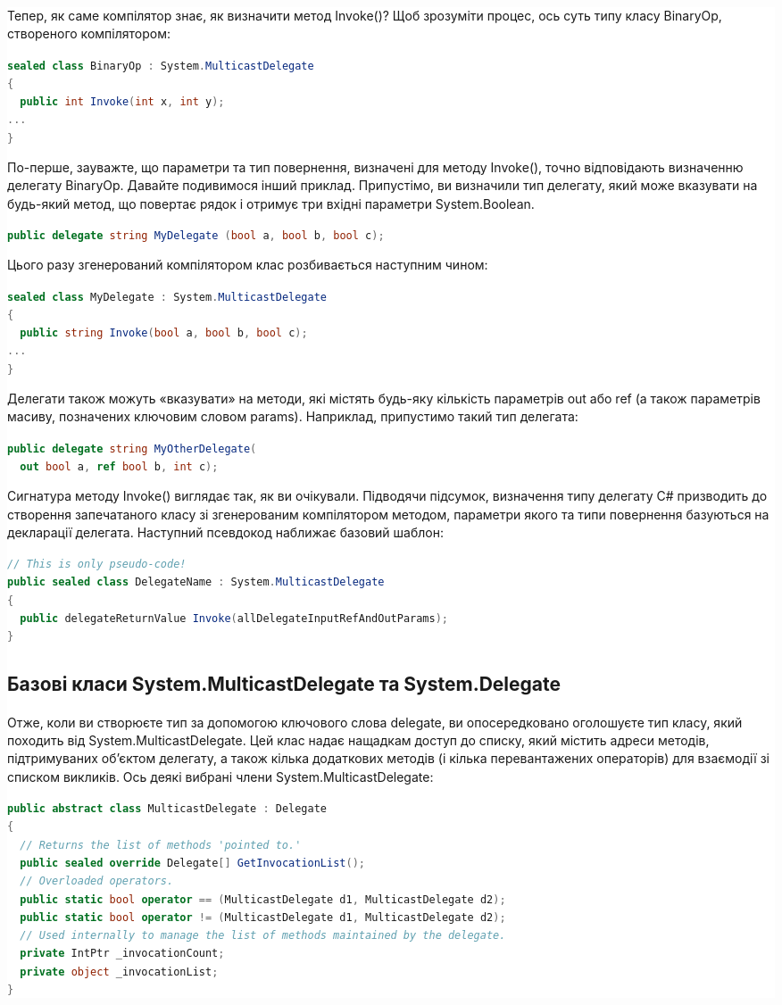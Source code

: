 Тепер, як саме компілятор знає, як визначити метод Invoke()? Щоб зрозуміти процес, ось суть типу класу BinaryOp, створеного компілятором:

```cs
sealed class BinaryOp : System.MulticastDelegate
{
  public int Invoke(int x, int y);
...
}
```
По-перше, зауважте, що параметри та тип повернення, визначені для методу Invoke(), точно відповідають визначенню делегату BinaryOp.
Давайте подивимося інший приклад. Припустімо, ви визначили тип делегату, який може вказувати на будь-який метод, що повертає рядок і отримує три вхідні параметри System.Boolean.

```cs
public delegate string MyDelegate (bool a, bool b, bool c);
```
Цього разу згенерований компілятором клас розбивається наступним чином:

```cs
sealed class MyDelegate : System.MulticastDelegate
{
  public string Invoke(bool a, bool b, bool c);
...
}
```
Делегати також можуть «вказувати» на методи, які містять будь-яку кількість параметрів out або ref (а також параметрів масиву, позначених ключовим словом params). Наприклад, припустимо такий тип делегата:

```cs
public delegate string MyOtherDelegate(
  out bool a, ref bool b, int c);
```
Сигнатура методу Invoke() виглядає так, як ви очікували. Підводячи підсумок, визначення типу делегату C# призводить до створення запечатаного класу зі згенерованим компілятором методом, параметри якого та типи повернення базуються на декларації делегата. Наступний псевдокод наближає базовий шаблон:

```cs
// This is only pseudo-code!
public sealed class DelegateName : System.MulticastDelegate
{
  public delegateReturnValue Invoke(allDelegateInputRefAndOutParams);
}
```

## Базові класи System.MulticastDelegate та System.Delegate

Отже, коли ви створюєте тип за допомогою ключового слова delegate, ви опосередковано оголошуєте тип класу, який походить від System.MulticastDelegate. Цей клас надає нащадкам доступ до списку, який містить адреси методів, підтримуваних об’єктом делегату, а також кілька додаткових методів (і кілька перевантажених операторів) для взаємодії зі списком викликів. Ось деякі вибрані члени System.MulticastDelegate:

```cs
public abstract class MulticastDelegate : Delegate
{
  // Returns the list of methods 'pointed to.'
  public sealed override Delegate[] GetInvocationList();
  // Overloaded operators.
  public static bool operator == (MulticastDelegate d1, MulticastDelegate d2);
  public static bool operator != (MulticastDelegate d1, MulticastDelegate d2);
  // Used internally to manage the list of methods maintained by the delegate.
  private IntPtr _invocationCount;
  private object _invocationList;
}
```